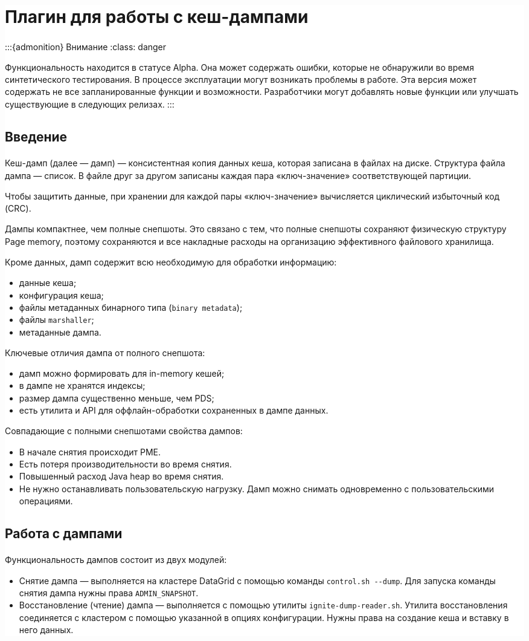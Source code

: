 # Плагин для работы с кеш-дампами

:::{admonition} Внимание
:class: danger

Функциональность находится в статусе Alpha. Она может содержать ошибки, которые не обнаружили во время синтетического тестирования. В процессе эксплуатации могут возникать проблемы в работе. Эта версия может содержать не все запланированные функции и возможности. Разработчики могут добавлять новые функции или улучшать существующие в следующих релизах.
:::

## Введение

Кеш-дамп (далее — дамп) — консистентная копия данных кеша, которая записана в файлах на диске. Структура файла дампа — список. В файле друг за другом записаны каждая пара «ключ-значение» соответствующей партиции.

Чтобы защитить данные, при хранении для каждой пары «ключ-значение» вычисляется циклический избыточный код (CRC).

Дампы компактнее, чем полные снепшоты. Это связано с тем, что полные снепшоты сохраняют физическую структуру Page memory, поэтому сохраняются и все накладные расходы на организацию эффективного файлового хранилища.

Кроме данных, дамп содержит всю необходимую для обработки информацию:

-   данные кеша;
-   конфигурация кеша;
-   файлы метаданных бинарного типа (`binary metadata`);
-   файлы `marshaller`;
-   метаданные дампа.

Ключевые отличия дампа от полного снепшота:

-   дамп можно формировать для in-memory кешей;
-   в дампе не хранятся индексы;
-   размер дампа существенно меньше, чем PDS;
-   есть утилита и API для оффлайн-обработки сохраненных в дампе данных.

Совпадающие с полными снепшотами свойства дампов:

-   В начале снятия происходит PME.
-   Есть потеря производительности во время снятия.
-   Повышенный расход Java heap во время снятия.
-   Не нужно останавливать пользовательскую нагрузку. Дамп можно снимать одновременно с пользовательскими операциями.

## Работа с дампами

Функциональность дампов состоит из двух модулей:

-   Снятие дампа — выполняется на кластере DataGrid с помощью команды `control.sh --dump`. Для запуска команды снятия дампа нужны права `ADMIN_SNAPSHOT`.
-   Восстановление (чтение) дампа — выполняется с помощью утилиты `ignite-dump-reader.sh`. Утилита восстановления соединяется с кластером с помощью указанной в опциях конфигурации. Нужны права на создание кеша и вставку в него данных.
